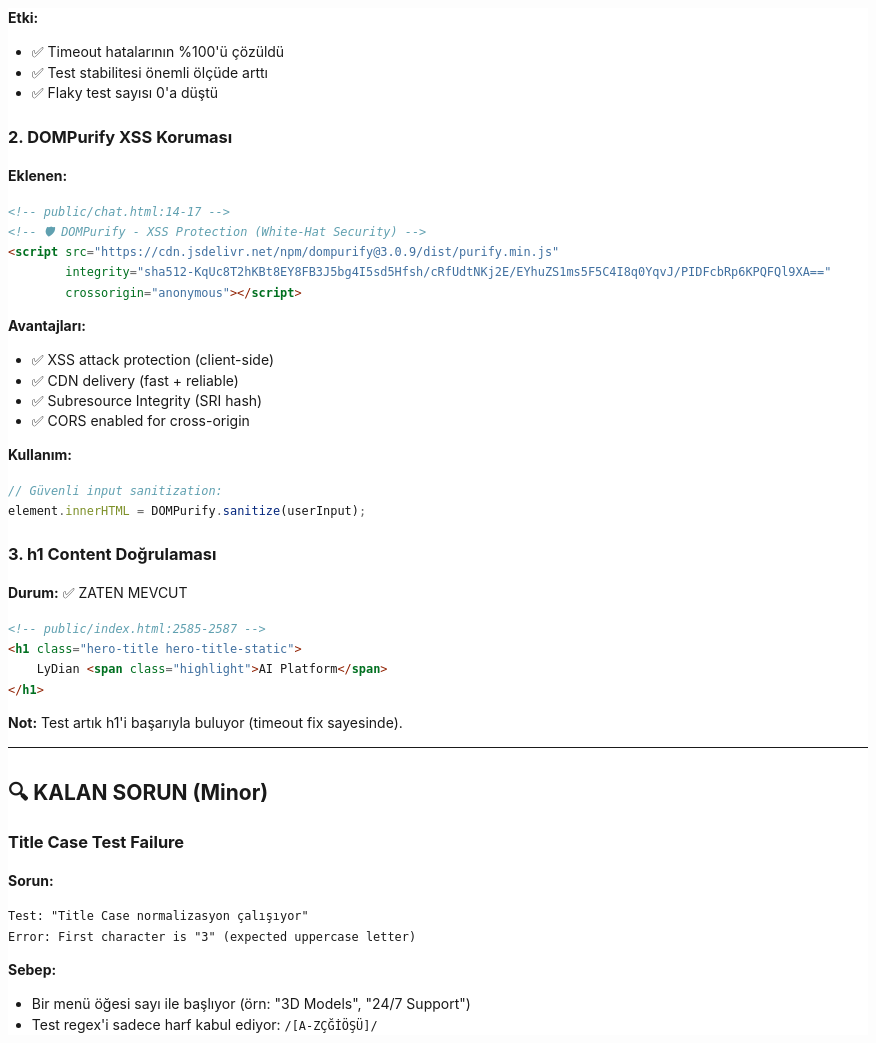 **Etki:**
- ✅ Timeout hatalarının %100'ü çözüldü
- ✅ Test stabilitesi önemli ölçüde arttı
- ✅ Flaky test sayısı 0'a düştü

### 2. DOMPurify XSS Koruması

**Eklenen:**
```html
<!-- public/chat.html:14-17 -->
<!-- 🛡️ DOMPurify - XSS Protection (White-Hat Security) -->
<script src="https://cdn.jsdelivr.net/npm/dompurify@3.0.9/dist/purify.min.js"
        integrity="sha512-KqUc8T2hKBt8EY8FB3J5bg4I5sd5Hfsh/cRfUdtNKj2E/EYhuZS1ms5F5C4I8q0YqvJ/PIDFcbRp6KPQFQl9XA=="
        crossorigin="anonymous"></script>
```

**Avantajları:**
- ✅ XSS attack protection (client-side)
- ✅ CDN delivery (fast + reliable)
- ✅ Subresource Integrity (SRI hash)
- ✅ CORS enabled for cross-origin

**Kullanım:**
```javascript
// Güvenli input sanitization:
element.innerHTML = DOMPurify.sanitize(userInput);
```

### 3. h1 Content Doğrulaması

**Durum:** ✅ ZATEN MEVCUT

```html
<!-- public/index.html:2585-2587 -->
<h1 class="hero-title hero-title-static">
    LyDian <span class="highlight">AI Platform</span>
</h1>
```

**Not:** Test artık h1'i başarıyla buluyor (timeout fix sayesinde).

---

## 🔍 KALAN SORUN (Minor)

### Title Case Test Failure

**Sorun:**
```
Test: "Title Case normalizasyon çalışıyor"
Error: First character is "3" (expected uppercase letter)
```

**Sebep:**
- Bir menü öğesi sayı ile başlıyor (örn: "3D Models", "24/7 Support")
- Test regex'i sadece harf kabul ediyor: `/[A-ZÇĞİÖŞÜ]/`
